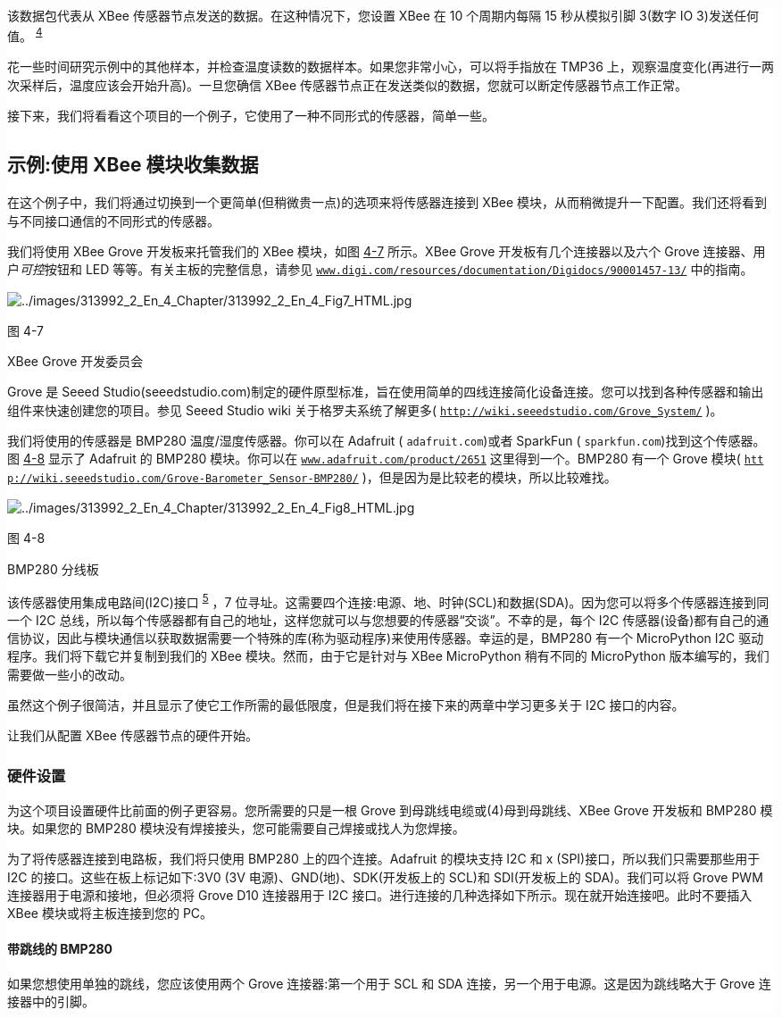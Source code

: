该数据包代表从 XBee 传感器节点发送的数据。在这种情况下，您设置 XBee 在 10 个周期内每隔 15 秒从模拟引脚 3(数字 IO 3)发送任何值。 <sup>[4](#Fn4)</sup>

花一些时间研究示例中的其他样本，并检查温度读数的数据样本。如果您非常小心，可以将手指放在 TMP36 上，观察温度变化(再进行一两次采样后，温度应该会开始升高)。一旦您确信 XBee 传感器节点正在发送类似的数据，您就可以断定传感器节点工作正常。

接下来，我们将看看这个项目的一个例子，它使用了一种不同形式的传感器，简单一些。

## 示例:使用 XBee 模块收集数据

在这个例子中，我们将通过切换到一个更简单(但稍微贵一点)的选项来将传感器连接到 XBee 模块，从而稍微提升一下配置。我们还将看到与不同接口通信的不同形式的传感器。

我们将使用 XBee Grove 开发板来托管我们的 XBee 模块，如图 [4-7](#Fig7) 所示。XBee Grove 开发板有几个连接器以及六个 Grove 连接器、用户*可控*按钮和 LED 等等。有关主板的完整信息，请参见 [`www.digi.com/resources/documentation/Digidocs/90001457-13/`](http://www.digi.com/resources/documentation/Digidocs/90001457-13/) 中的指南。

![../images/313992_2_En_4_Chapter/313992_2_En_4_Fig7_HTML.jpg](../images/313992_2_En_4_Chapter/313992_2_En_4_Fig7_HTML.jpg)

图 4-7

XBee Grove 开发委员会

Grove 是 Seeed Studio(seeedstudio.com)制定的硬件原型标准，旨在使用简单的四线连接简化设备连接。您可以找到各种传感器和输出组件来快速创建您的项目。参见 Seeed Studio wiki 关于格罗夫系统了解更多( [`http://wiki.seeedstudio.com/Grove_System/`](http://wiki.seeedstudio.com/Grove_System/) )。

我们将使用的传感器是 BMP280 温度/湿度传感器。你可以在 Adafruit ( `adafruit.com`)或者 SparkFun ( `sparkfun.com`)找到这个传感器。图 [4-8](#Fig8) 显示了 Adafruit 的 BMP280 模块。你可以在 [`www.adafruit.com/product/2651`](http://www.adafruit.com/product/2651) 这里得到一个。BMP280 有一个 Grove 模块( [`http://wiki.seeedstudio.com/Grove-Barometer_Sensor-BMP280/`](http://wiki.seeedstudio.com/Grove-Barometer_Sensor-BMP280/) )，但是因为是比较老的模块，所以比较难找。

![../images/313992_2_En_4_Chapter/313992_2_En_4_Fig8_HTML.jpg](../images/313992_2_En_4_Chapter/313992_2_En_4_Fig8_HTML.jpg)

图 4-8

BMP280 分线板

该传感器使用集成电路间(I2C)接口 <sup>[5](#Fn5)</sup> ，7 位寻址。这需要四个连接:电源、地、时钟(SCL)和数据(SDA)。因为您可以将多个传感器连接到同一个 I2C 总线，所以每个传感器都有自己的地址，这样您就可以与您想要的传感器“交谈”。不幸的是，每个 I2C 传感器(设备)都有自己的通信协议，因此与模块通信以获取数据需要一个特殊的库(称为驱动程序)来使用传感器。幸运的是，BMP280 有一个 MicroPython I2C 驱动程序。我们将下载它并复制到我们的 XBee 模块。然而，由于它是针对与 XBee MicroPython 稍有不同的 MicroPython 版本编写的，我们需要做一些小的改动。

虽然这个例子很简洁，并且显示了使它工作所需的最低限度，但是我们将在接下来的两章中学习更多关于 I2C 接口的内容。

让我们从配置 XBee 传感器节点的硬件开始。

### 硬件设置

为这个项目设置硬件比前面的例子更容易。您所需要的只是一根 Grove 到母跳线电缆或(4)母到母跳线、XBee Grove 开发板和 BMP280 模块。如果您的 BMP280 模块没有焊接接头，您可能需要自己焊接或找人为您焊接。

为了将传感器连接到电路板，我们将只使用 BMP280 上的四个连接。Adafruit 的模块支持 I2C 和 x (SPI)接口，所以我们只需要那些用于 I2C 的接口。这些在板上标记如下:3V0 (3V 电源)、GND(地)、SDK(开发板上的 SCL)和 SDI(开发板上的 SDA)。我们可以将 Grove PWM 连接器用于电源和接地，但必须将 Grove D10 连接器用于 I2C 接口。进行连接的几种选择如下所示。现在就开始连接吧。此时不要插入 XBee 模块或将主板连接到您的 PC。

#### 带跳线的 BMP280

如果您想使用单独的跳线，您应该使用两个 Grove 连接器:第一个用于 SCL 和 SDA 连接，另一个用于电源。这是因为跳线略大于 Grove 连接器中的引脚。

